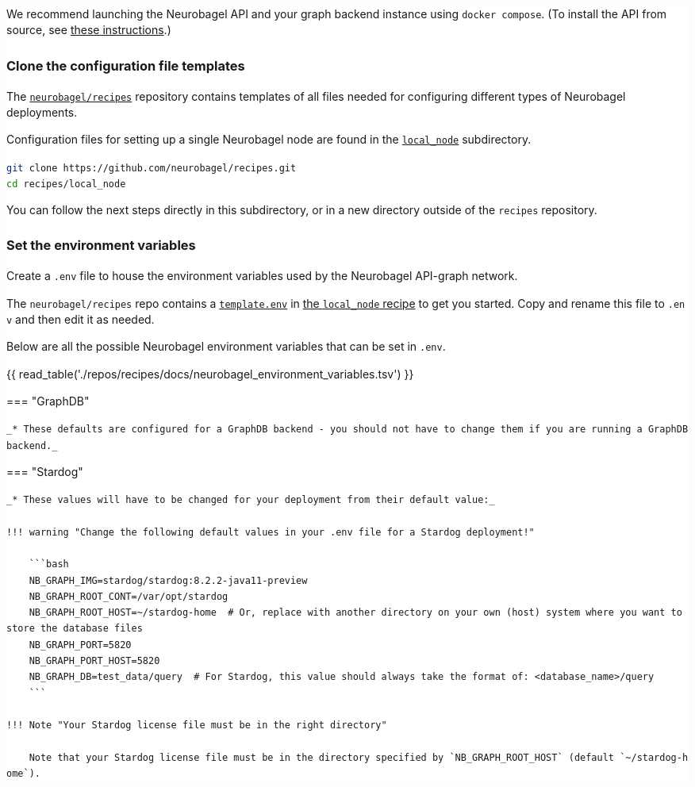 We recommend launching the Neurobagel API and your graph backend instance using `docker compose`.
(To install the API from source, see [these instructions](https://github.com/neurobagel/api/blob/main/README.md#local-installation).)

### Clone the configuration file templates

The [`neurobagel/recipes`](https://github.com/neurobagel/recipes) repository contains templates of all files needed for configuring different types of Neurobagel deployments.

Configuration files for setting up a single Neurobagel node are found in the [`local_node`](https://github.com/neurobagel/recipes/tree/main/local_node) subdirectory.

```bash
git clone https://github.com/neurobagel/recipes.git
cd recipes/local_node
```

You can follow the next steps directly in this subdirectory, or in a new directory outside of the `recipes` repository.

### Set the environment variables
Create a `.env` file to house the environment variables used by the Neurobagel API-graph network.

The `neurobagel/recipes` repo contains a 
[`template.env`](https://github.com/neurobagel/recipes/blob/main/local_node/template.env)
in [the `local_node` recipe](https://github.com/neurobagel/recipes/tree/main/local_node) 
to get you started. Copy and rename this file to `.env` and then edit it as needed.

Below are all the possible Neurobagel environment variables that can be set in `.env`.

{{ read_table('./repos/recipes/docs/neurobagel_environment_variables.tsv') }}

=== "GraphDB"

    _* These defaults are configured for a GraphDB backend - you should not have to change them if you are running a GraphDB backend._

=== "Stardog"

    _* These values will have to be changed for your deployment from their default value:_

    !!! warning "Change the following default values in your .env file for a Stardog deployment!"

        ```bash
        NB_GRAPH_IMG=stardog/stardog:8.2.2-java11-preview
        NB_GRAPH_ROOT_CONT=/var/opt/stardog
        NB_GRAPH_ROOT_HOST=~/stardog-home  # Or, replace with another directory on your own (host) system where you want to store the database files
        NB_GRAPH_PORT=5820
        NB_GRAPH_PORT_HOST=5820
        NB_GRAPH_DB=test_data/query  # For Stardog, this value should always take the format of: <database_name>/query
        ```

    !!! Note "Your Stardog license file must be in the right directory"

        Note that your Stardog license file must be in the directory specified by `NB_GRAPH_ROOT_HOST` (default `~/stardog-home`).
